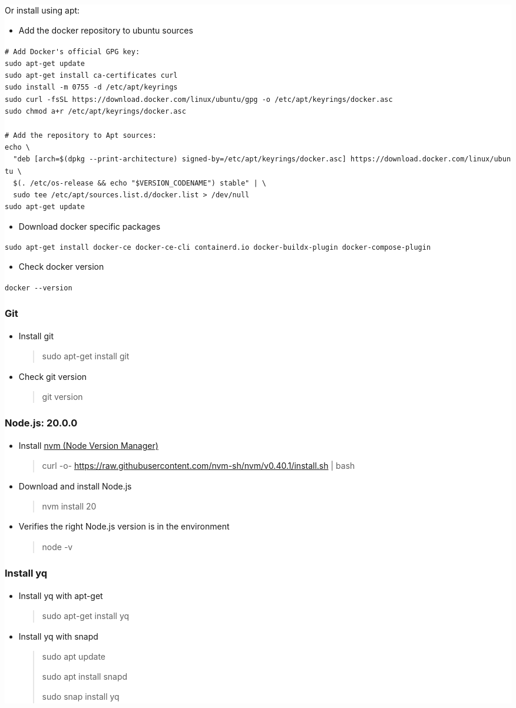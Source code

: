 Or install using apt:

- Add the docker repository to ubuntu sources
```
# Add Docker's official GPG key:
sudo apt-get update
sudo apt-get install ca-certificates curl
sudo install -m 0755 -d /etc/apt/keyrings
sudo curl -fsSL https://download.docker.com/linux/ubuntu/gpg -o /etc/apt/keyrings/docker.asc
sudo chmod a+r /etc/apt/keyrings/docker.asc

# Add the repository to Apt sources:
echo \
  "deb [arch=$(dpkg --print-architecture) signed-by=/etc/apt/keyrings/docker.asc] https://download.docker.com/linux/ubuntu \
  $(. /etc/os-release && echo "$VERSION_CODENAME") stable" | \
  sudo tee /etc/apt/sources.list.d/docker.list > /dev/null
sudo apt-get update
```
- Download docker specific packages
```
sudo apt-get install docker-ce docker-ce-cli containerd.io docker-buildx-plugin docker-compose-plugin
```
- Check docker version
```
docker --version
```

### Git 
- Install git
  > sudo apt-get install git
- Check git version
  > git version

### Node.js: 20.0.0
- Install [nvm (Node Version Manager)](https://github.com/nvm-sh/nvm?tab=readme-ov-file#installing-and-updating)
  > curl -o- https://raw.githubusercontent.com/nvm-sh/nvm/v0.40.1/install.sh | bash
- Download and install Node.js
  > nvm install 20
- Verifies the right Node.js version is in the environment
  > node -v

### Install yq
- Install yq with apt-get
  > sudo apt-get install yq
- Install yq with snapd
  > sudo apt update
  > 
  > sudo apt install snapd  
  >
  >  sudo snap install yq 
